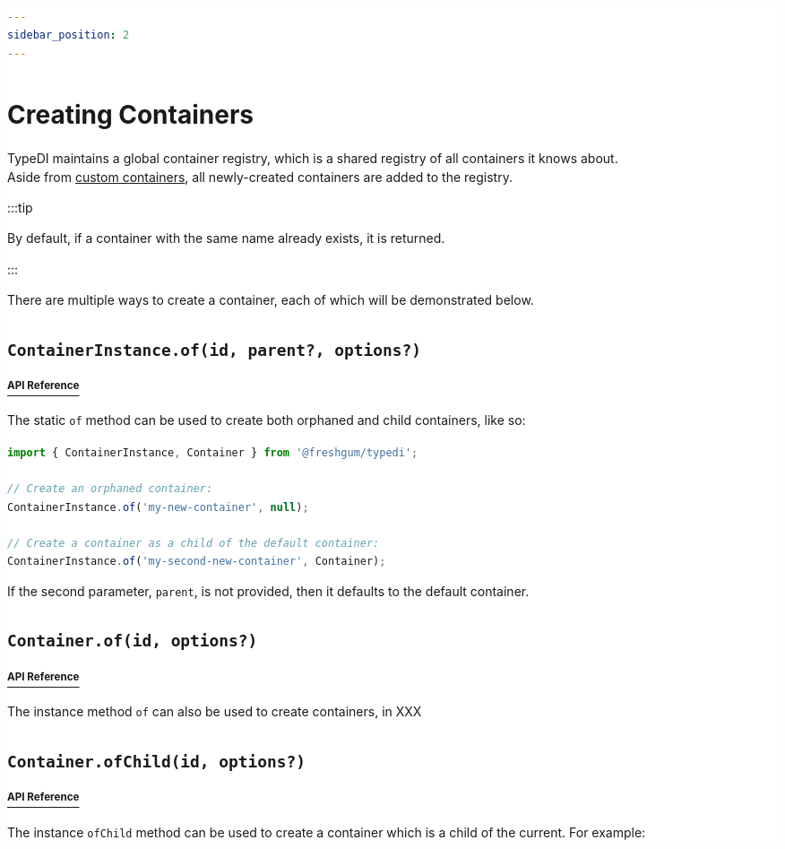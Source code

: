 ```yaml
---
sidebar_position: 2
---
```


# Creating Containers

TypeDI maintains a global container registry, which is a shared
registry of all containers it knows about.  
Aside from [custom containers](custom-containers.md), all newly-created
containers are added to the registry.

:::tip

By default, if a container with the same name already
exists, it is returned.

:::

There are multiple ways to create a container, each of which
will be demonstrated below.

## `ContainerInstance.of(id, parent?, options?)`

[<sup>**API Reference**</sup>][container-of-static-api-ref]

The static `of` method can be used to create both orphaned and child containers, like so:

```ts
import { ContainerInstance, Container } from '@freshgum/typedi';

// Create an orphaned container:
ContainerInstance.of('my-new-container', null);

// Create a container as a child of the default container:
ContainerInstance.of('my-second-new-container', Container);
```

If the second parameter, `parent`, is not provided, then it defaults to the default container.

## `Container.of(id, options?)`

[<sup>**API Reference**</sup>][container-of-api-ref]

The instance method `of` can also be used to create containers,
in
XXX

## `Container.ofChild(id, options?)`

[<sup>**API Reference**</sup>][container-ofchild-api-ref]

The instance `ofChild` method can be used to create a container
which is a child of the current. For example:


[conflictdefinition-api-ref]: pathname:/api-reference/types/ContainerConflictDefinition.html
[conflictstrategy-api-ref]: pathname:///api-reference/types/ContainerConflictStrategy.html
[creation-opts-api-ref]: pathname:///api-reference/interfaces/CreateContainerOptions.html
[container-of-api-ref]: pathname:///api-reference/classes/ContainerInstance.html#of
[container-of-static-api-ref]: pathname:///api-reference/classes/ContainerInstance.html#of-2
[container-ofchild-api-ref]: pathname:///api-reference/classes/ContainerInstance.html#ofChild